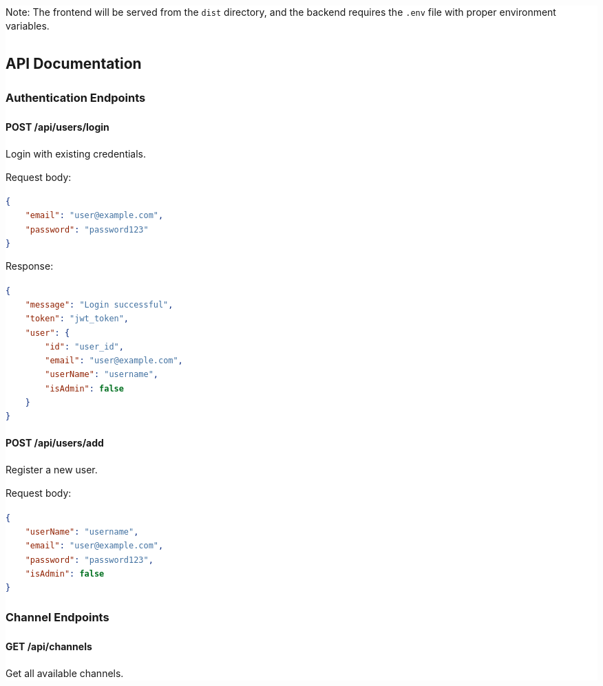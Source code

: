 Note: The frontend will be served from the `dist` directory, and the backend requires the `.env` file with proper environment variables.

## API Documentation

### Authentication Endpoints

#### POST /api/users/login

Login with existing credentials.

Request body:

```json
{
	"email": "user@example.com",
	"password": "password123"
}
```

Response:

```json
{
	"message": "Login successful",
	"token": "jwt_token",
	"user": {
		"id": "user_id",
		"email": "user@example.com",
		"userName": "username",
		"isAdmin": false
	}
}
```

#### POST /api/users/add

Register a new user.

Request body:

```json
{
	"userName": "username",
	"email": "user@example.com",
	"password": "password123",
	"isAdmin": false
}
```

### Channel Endpoints

#### GET /api/channels

Get all available channels.
